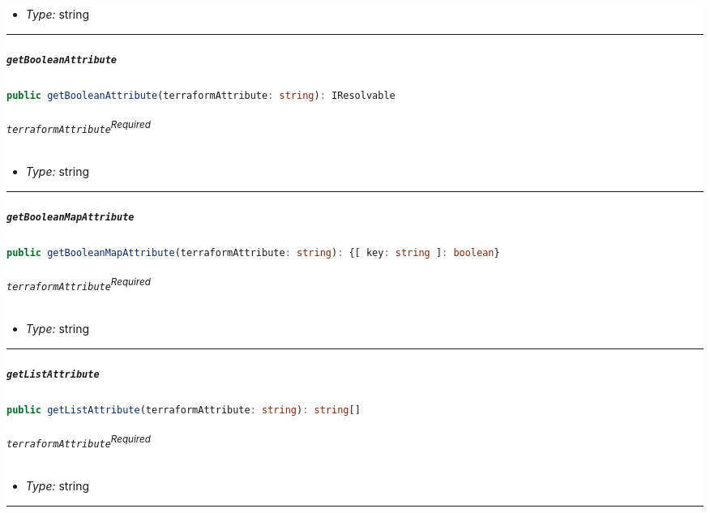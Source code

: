 - *Type:* string

---

##### `getBooleanAttribute` <a name="getBooleanAttribute" id="@cdktf/provider-opentelekomcloud.dataOpentelekomcloudNatDnatRulesV2.DataOpentelekomcloudNatDnatRulesV2.getBooleanAttribute"></a>

```typescript
public getBooleanAttribute(terraformAttribute: string): IResolvable
```

###### `terraformAttribute`<sup>Required</sup> <a name="terraformAttribute" id="@cdktf/provider-opentelekomcloud.dataOpentelekomcloudNatDnatRulesV2.DataOpentelekomcloudNatDnatRulesV2.getBooleanAttribute.parameter.terraformAttribute"></a>

- *Type:* string

---

##### `getBooleanMapAttribute` <a name="getBooleanMapAttribute" id="@cdktf/provider-opentelekomcloud.dataOpentelekomcloudNatDnatRulesV2.DataOpentelekomcloudNatDnatRulesV2.getBooleanMapAttribute"></a>

```typescript
public getBooleanMapAttribute(terraformAttribute: string): {[ key: string ]: boolean}
```

###### `terraformAttribute`<sup>Required</sup> <a name="terraformAttribute" id="@cdktf/provider-opentelekomcloud.dataOpentelekomcloudNatDnatRulesV2.DataOpentelekomcloudNatDnatRulesV2.getBooleanMapAttribute.parameter.terraformAttribute"></a>

- *Type:* string

---

##### `getListAttribute` <a name="getListAttribute" id="@cdktf/provider-opentelekomcloud.dataOpentelekomcloudNatDnatRulesV2.DataOpentelekomcloudNatDnatRulesV2.getListAttribute"></a>

```typescript
public getListAttribute(terraformAttribute: string): string[]
```

###### `terraformAttribute`<sup>Required</sup> <a name="terraformAttribute" id="@cdktf/provider-opentelekomcloud.dataOpentelekomcloudNatDnatRulesV2.DataOpentelekomcloudNatDnatRulesV2.getListAttribute.parameter.terraformAttribute"></a>

- *Type:* string

---